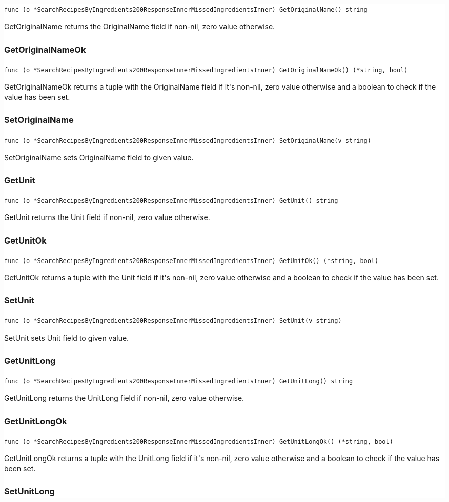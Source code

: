 `func (o *SearchRecipesByIngredients200ResponseInnerMissedIngredientsInner) GetOriginalName() string`

GetOriginalName returns the OriginalName field if non-nil, zero value otherwise.

### GetOriginalNameOk

`func (o *SearchRecipesByIngredients200ResponseInnerMissedIngredientsInner) GetOriginalNameOk() (*string, bool)`

GetOriginalNameOk returns a tuple with the OriginalName field if it's non-nil, zero value otherwise
and a boolean to check if the value has been set.

### SetOriginalName

`func (o *SearchRecipesByIngredients200ResponseInnerMissedIngredientsInner) SetOriginalName(v string)`

SetOriginalName sets OriginalName field to given value.


### GetUnit

`func (o *SearchRecipesByIngredients200ResponseInnerMissedIngredientsInner) GetUnit() string`

GetUnit returns the Unit field if non-nil, zero value otherwise.

### GetUnitOk

`func (o *SearchRecipesByIngredients200ResponseInnerMissedIngredientsInner) GetUnitOk() (*string, bool)`

GetUnitOk returns a tuple with the Unit field if it's non-nil, zero value otherwise
and a boolean to check if the value has been set.

### SetUnit

`func (o *SearchRecipesByIngredients200ResponseInnerMissedIngredientsInner) SetUnit(v string)`

SetUnit sets Unit field to given value.


### GetUnitLong

`func (o *SearchRecipesByIngredients200ResponseInnerMissedIngredientsInner) GetUnitLong() string`

GetUnitLong returns the UnitLong field if non-nil, zero value otherwise.

### GetUnitLongOk

`func (o *SearchRecipesByIngredients200ResponseInnerMissedIngredientsInner) GetUnitLongOk() (*string, bool)`

GetUnitLongOk returns a tuple with the UnitLong field if it's non-nil, zero value otherwise
and a boolean to check if the value has been set.

### SetUnitLong
